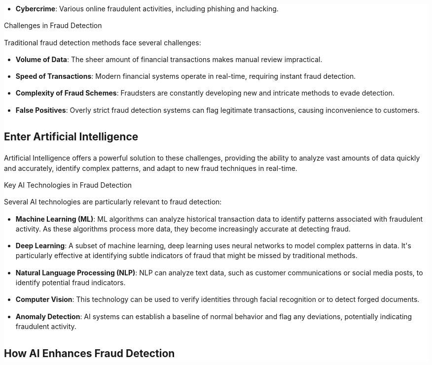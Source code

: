 * **Cybercrime**: Various online fraudulent activities, including phishing and hacking.




Challenges in Fraud Detection



Traditional fraud detection methods face several challenges:


* **Volume of Data**: The sheer amount of financial transactions makes manual review impractical.

* **Speed of Transactions**: Modern financial systems operate in real-time, requiring instant fraud detection.

* **Complexity of Fraud Schemes**: Fraudsters are constantly developing new and intricate methods to evade detection.

* **False Positives**: Overly strict fraud detection systems can flag legitimate transactions, causing inconvenience to customers.




## Enter Artificial Intelligence



Artificial Intelligence offers a powerful solution to these challenges, providing the ability to analyze vast amounts of data quickly and accurately, identify complex patterns, and adapt to new fraud techniques in real-time.



Key AI Technologies in Fraud Detection



Several AI technologies are particularly relevant to fraud detection:


* **Machine Learning (ML)**: ML algorithms can analyze historical transaction data to identify patterns associated with fraudulent activity. As these algorithms process more data, they become increasingly accurate at detecting fraud.

* **Deep Learning**: A subset of machine learning, deep learning uses neural networks to model complex patterns in data. It's particularly effective at identifying subtle indicators of fraud that might be missed by traditional methods.

* **Natural Language Processing (NLP)**: NLP can analyze text data, such as customer communications or social media posts, to identify potential fraud indicators.

* **Computer Vision**: This technology can be used to verify identities through facial recognition or to detect forged documents.

* **Anomaly Detection**: AI systems can establish a baseline of normal behavior and flag any deviations, potentially indicating fraudulent activity.




## How AI Enhances Fraud Detection
